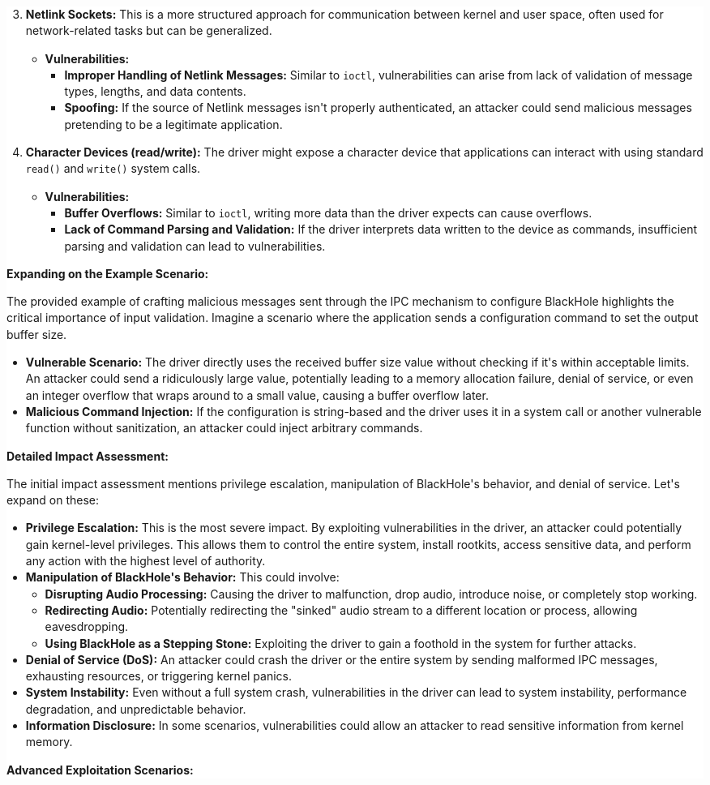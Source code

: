 3. **Netlink Sockets:**  This is a more structured approach for communication between kernel and user space, often used for network-related tasks but can be generalized.

    * **Vulnerabilities:**
        * **Improper Handling of Netlink Messages:**  Similar to `ioctl`, vulnerabilities can arise from lack of validation of message types, lengths, and data contents.
        * **Spoofing:** If the source of Netlink messages isn't properly authenticated, an attacker could send malicious messages pretending to be a legitimate application.

4. **Character Devices (read/write):**  The driver might expose a character device that applications can interact with using standard `read()` and `write()` system calls.

    * **Vulnerabilities:**
        * **Buffer Overflows:**  Similar to `ioctl`, writing more data than the driver expects can cause overflows.
        * **Lack of Command Parsing and Validation:** If the driver interprets data written to the device as commands, insufficient parsing and validation can lead to vulnerabilities.

**Expanding on the Example Scenario:**

The provided example of crafting malicious messages sent through the IPC mechanism to configure BlackHole highlights the critical importance of input validation. Imagine a scenario where the application sends a configuration command to set the output buffer size.

* **Vulnerable Scenario:** The driver directly uses the received buffer size value without checking if it's within acceptable limits. An attacker could send a ridiculously large value, potentially leading to a memory allocation failure, denial of service, or even an integer overflow that wraps around to a small value, causing a buffer overflow later.
* **Malicious Command Injection:**  If the configuration is string-based and the driver uses it in a system call or another vulnerable function without sanitization, an attacker could inject arbitrary commands.

**Detailed Impact Assessment:**

The initial impact assessment mentions privilege escalation, manipulation of BlackHole's behavior, and denial of service. Let's expand on these:

* **Privilege Escalation:** This is the most severe impact. By exploiting vulnerabilities in the driver, an attacker could potentially gain kernel-level privileges. This allows them to control the entire system, install rootkits, access sensitive data, and perform any action with the highest level of authority.
* **Manipulation of BlackHole's Behavior:** This could involve:
    * **Disrupting Audio Processing:** Causing the driver to malfunction, drop audio, introduce noise, or completely stop working.
    * **Redirecting Audio:**  Potentially redirecting the "sinked" audio stream to a different location or process, allowing eavesdropping.
    * **Using BlackHole as a Stepping Stone:**  Exploiting the driver to gain a foothold in the system for further attacks.
* **Denial of Service (DoS):**  An attacker could crash the driver or the entire system by sending malformed IPC messages, exhausting resources, or triggering kernel panics.
* **System Instability:** Even without a full system crash, vulnerabilities in the driver can lead to system instability, performance degradation, and unpredictable behavior.
* **Information Disclosure:** In some scenarios, vulnerabilities could allow an attacker to read sensitive information from kernel memory.

**Advanced Exploitation Scenarios:**
